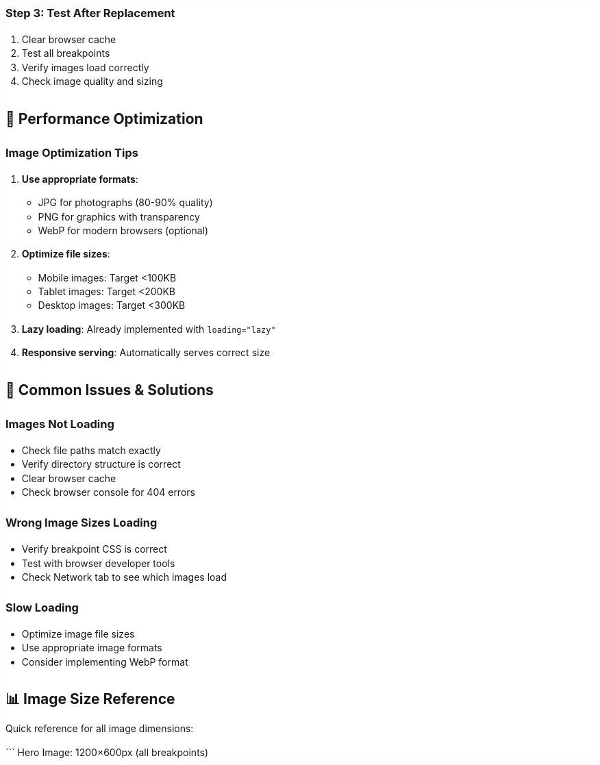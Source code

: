### Step 3: Test After Replacement

1. Clear browser cache
2. Test all breakpoints
3. Verify images load correctly
4. Check image quality and sizing

## 🎯 Performance Optimization

### Image Optimization Tips

1. **Use appropriate formats**:

   - JPG for photographs (80-90% quality)
   - PNG for graphics with transparency
   - WebP for modern browsers (optional)

2. **Optimize file sizes**:

   - Mobile images: Target <100KB
   - Tablet images: Target <200KB
   - Desktop images: Target <300KB

3. **Lazy loading**: Already implemented with `loading="lazy"`

4. **Responsive serving**: Automatically serves correct size

## 🚨 Common Issues & Solutions

### Images Not Loading

- Check file paths match exactly
- Verify directory structure is correct
- Clear browser cache
- Check browser console for 404 errors

### Wrong Image Sizes Loading

- Verify breakpoint CSS is correct
- Test with browser developer tools
- Check Network tab to see which images load

### Slow Loading

- Optimize image file sizes
- Use appropriate image formats
- Consider implementing WebP format

## 📊 Image Size Reference

Quick reference for all image dimensions:

\`\`\`
Hero Image: 1200×600px (all breakpoints)
